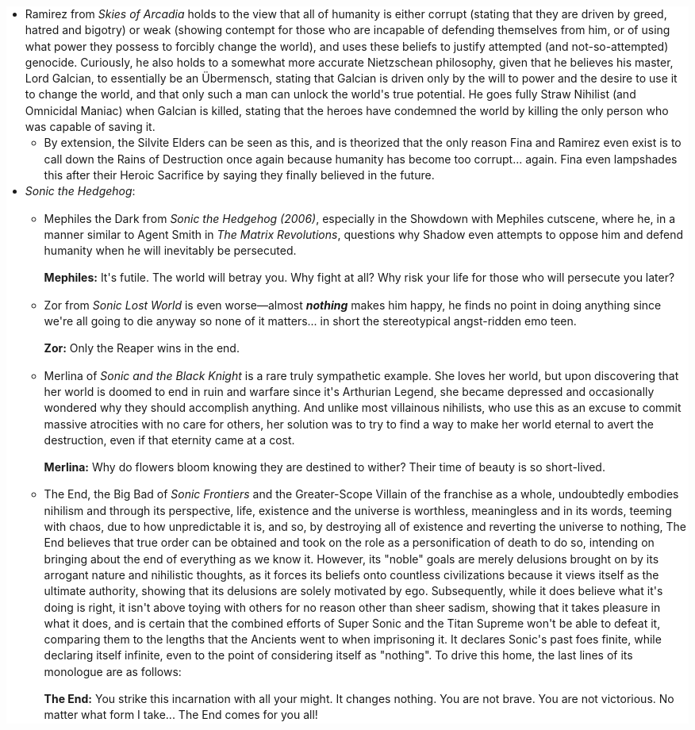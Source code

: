 -   Ramirez from _Skies of Arcadia_ holds to the view that all of humanity is either corrupt (stating that they are driven by greed, hatred and bigotry) or weak (showing contempt for those who are incapable of defending themselves from him, or of using what power they possess to forcibly change the world), and uses these beliefs to justify attempted (and not-so-attempted) genocide. Curiously, he also holds to a somewhat more accurate Nietzschean philosophy, given that he believes his master, Lord Galcian, to essentially be an Übermensch, stating that Galcian is driven only by the will to power and the desire to use it to change the world, and that only such a man can unlock the world's true potential. He goes fully Straw Nihilist (and Omnicidal Maniac) when Galcian is killed, stating that the heroes have condemned the world by killing the only person who was capable of saving it.
    -   By extension, the Silvite Elders can be seen as this, and is theorized that the only reason Fina and Ramirez even exist is to call down the Rains of Destruction once again because humanity has become too corrupt... again. Fina even lampshades this after their Heroic Sacrifice by saying they finally believed in the future.
-   _Sonic the Hedgehog_:
    -   Mephiles the Dark from _Sonic the Hedgehog (2006)_, especially in the Showdown with Mephiles cutscene, where he, in a manner similar to Agent Smith in _The Matrix Revolutions_, questions why Shadow even attempts to oppose him and defend humanity when he will inevitably be persecuted.
        
        **Mephiles:** It's futile. The world will betray you. Why fight at all? Why risk your life for those who will persecute you later?
        
    -   Zor from _Sonic Lost World_ is even worse—almost _**nothing**_ makes him happy, he finds no point in doing anything since we're all going to die anyway so none of it matters... in short the stereotypical angst-ridden emo teen.
        
        **Zor:** Only the Reaper wins in the end.
        
    -   Merlina of _Sonic and the Black Knight_ is a rare truly sympathetic example. She loves her world, but upon discovering that her world is doomed to end in ruin and warfare since it's Arthurian Legend, she became depressed and occasionally wondered why they should accomplish anything. And unlike most villainous nihilists, who use this as an excuse to commit massive atrocities with no care for others, her solution was to try to find a way to make her world eternal to avert the destruction, even if that eternity came at a cost.
        
        **Merlina:** Why do flowers bloom knowing they are destined to wither? Their time of beauty is so short-lived.
        
    -   The End, the Big Bad of _Sonic Frontiers_ and the Greater-Scope Villain of the franchise as a whole, undoubtedly embodies nihilism and through its perspective, life, existence and the universe is worthless, meaningless and in its words, teeming with chaos, due to how unpredictable it is, and so, by destroying all of existence and reverting the universe to nothing, The End believes that true order can be obtained and took on the role as a personification of death to do so, intending on bringing about the end of everything as we know it. However, its "noble" goals are merely delusions brought on by its arrogant nature and nihilistic thoughts, as it forces its beliefs onto countless civilizations because it views itself as the ultimate authority, showing that its delusions are solely motivated by ego. Subsequently, while it does believe what it's doing is right, it isn't above toying with others for no reason other than sheer sadism, showing that it takes pleasure in what it does, and is certain that the combined efforts of Super Sonic and the Titan Supreme won't be able to defeat it, comparing them to the lengths that the Ancients went to when imprisoning it. It declares Sonic's past foes finite, while declaring itself infinite, even to the point of considering itself as "nothing". To drive this home, the last lines of its monologue are as follows:
        
        **The End:** You strike this incarnation with all your might. It changes nothing. You are not brave. You are not victorious. No matter what form I take... The End comes for you all!
        